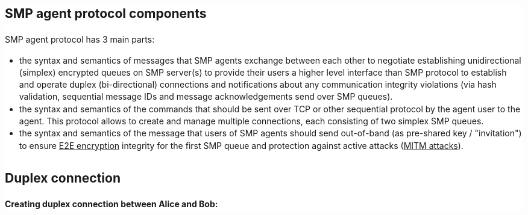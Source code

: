 ## SMP agent protocol components

SMP agent protocol has 3 main parts:

- the syntax and semantics of messages that SMP agents exchange between each other to negotiate establishing unidirectional (simplex) encrypted queues on SMP server(s) to provide their users a higher level interface than SMP protocol to establish and operate duplex (bi-directional) connections and notifications about any communication integrity violations (via hash validation, sequential message IDs and message acknowledgements send over SMP queues).
- the syntax and semantics of the commands that should be sent over TCP or other sequential protocol by the agent user to the agent. This protocol allows to create and manage multiple connections, each consisting of two simplex SMP queues.
- the syntax and semantics of the message that users of SMP agents should send out-of-band (as pre-shared key / "invitation") to ensure [E2E encryption][1] integrity for the first SMP queue and protection against active attacks ([MITM attacks][2]).

## Duplex connection

**Creating duplex connection between Alice and Bob:**


[1]: https://en.wikipedia.org/wiki/End-to-end_encryption
[2]: https://en.wikipedia.org/wiki/Man-in-the-middle_attack
[3]: https://tools.ietf.org/html/rfc5234